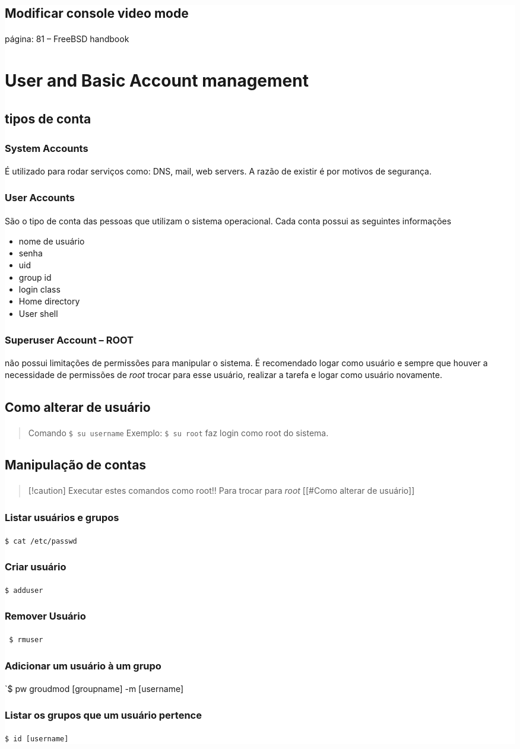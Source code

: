 ## Modificar console video mode
página: 81 – FreeBSD handbook

# User and Basic Account management
## tipos de conta
### System Accounts
É utilizado para rodar serviços como: DNS, mail, web servers. A razão de existir é por motivos de segurança.
### User Accounts
São o tipo de conta das pessoas que utilizam o sistema operacional. Cada conta possui as seguintes informações
- nome de usuário
- senha
- uid
- group id
- login class
- Home directory
- User shell
### Superuser Account  – ROOT
não possui limitações de permissões para manipular o sistema. É recomendado logar como usuário e sempre que houver a necessidade de permissões de _root_ trocar para esse usuário, realizar a tarefa e logar como usuário novamente.

## Como alterar de usuário
> Comando `$ su username`
> Exemplo: `$ su root` faz login como root do sistema.

## Manipulação de contas
>[!caution] Executar estes comandos como root!!
> Para trocar para _root_ [[#Como alterar de usuário]]
### Listar usuários e grupos
`$ cat /etc/passwd`
### Criar usuário
`$ adduser`
### Remover Usuário
` $ rmuser`
### Adicionar um usuário à um grupo
`$ pw groudmod [groupname] -m [username]
### Listar os grupos que um  usuário pertence
`$ id [username]`
